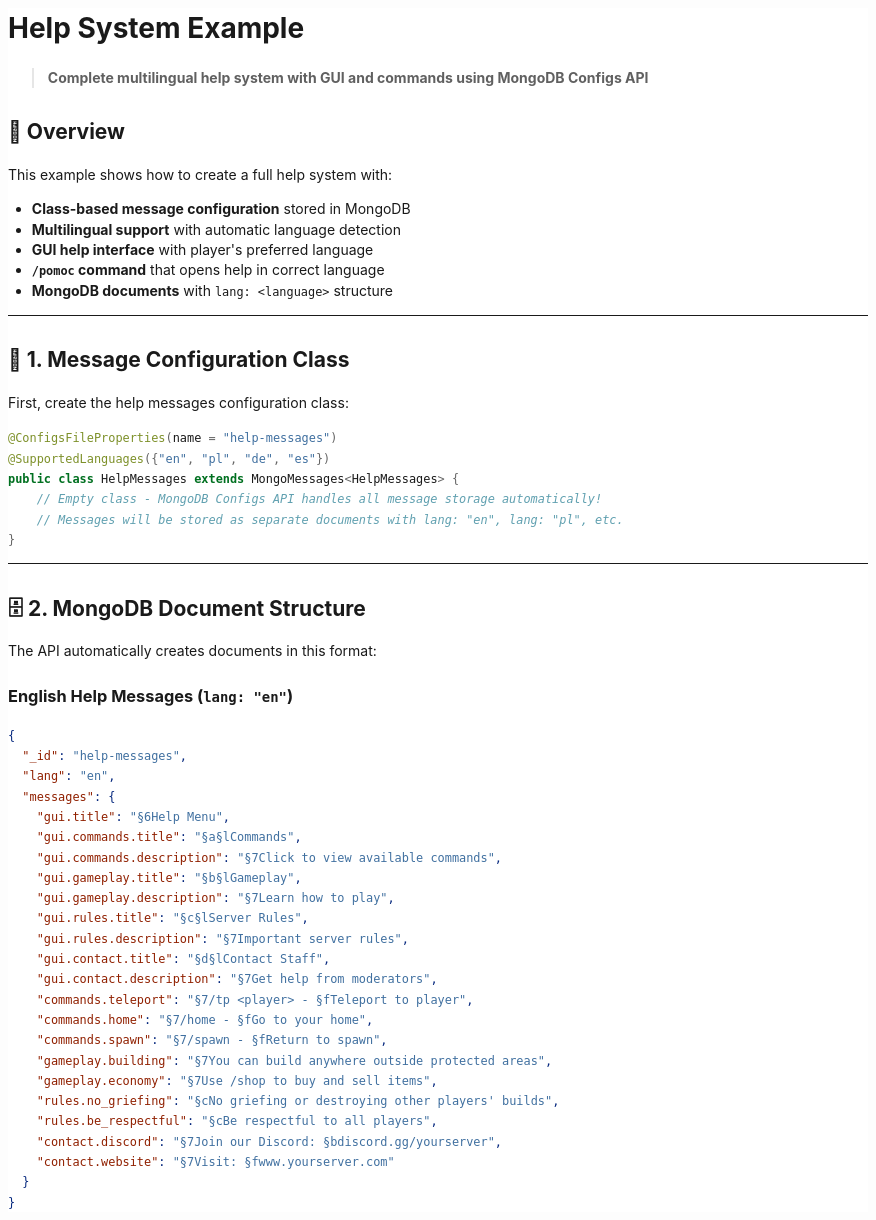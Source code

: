 # Help System Example

> **Complete multilingual help system with GUI and commands using MongoDB Configs API**

## 🎯 Overview

This example shows how to create a full help system with:
- **Class-based message configuration** stored in MongoDB
- **Multilingual support** with automatic language detection
- **GUI help interface** with player's preferred language
- **`/pomoc` command** that opens help in correct language
- **MongoDB documents** with `lang: <language>` structure

---

## 📁 1. Message Configuration Class

First, create the help messages configuration class:

```java
@ConfigsFileProperties(name = "help-messages")
@SupportedLanguages({"en", "pl", "de", "es"})
public class HelpMessages extends MongoMessages<HelpMessages> {
    // Empty class - MongoDB Configs API handles all message storage automatically!
    // Messages will be stored as separate documents with lang: "en", lang: "pl", etc.
}
```

---

## 🗄️ 2. MongoDB Document Structure

The API automatically creates documents in this format:

### English Help Messages (`lang: "en"`)
```json
{
  "_id": "help-messages",
  "lang": "en",
  "messages": {
    "gui.title": "§6Help Menu",
    "gui.commands.title": "§a§lCommands",
    "gui.commands.description": "§7Click to view available commands",
    "gui.gameplay.title": "§b§lGameplay",
    "gui.gameplay.description": "§7Learn how to play",
    "gui.rules.title": "§c§lServer Rules",
    "gui.rules.description": "§7Important server rules",
    "gui.contact.title": "§d§lContact Staff",
    "gui.contact.description": "§7Get help from moderators",
    "commands.teleport": "§7/tp <player> - §fTeleport to player",
    "commands.home": "§7/home - §fGo to your home",
    "commands.spawn": "§7/spawn - §fReturn to spawn",
    "gameplay.building": "§7You can build anywhere outside protected areas",
    "gameplay.economy": "§7Use /shop to buy and sell items",
    "rules.no_griefing": "§cNo griefing or destroying other players' builds",
    "rules.be_respectful": "§cBe respectful to all players",
    "contact.discord": "§7Join our Discord: §bdiscord.gg/yourserver",
    "contact.website": "§7Visit: §fwww.yourserver.com"
  }
}
```
